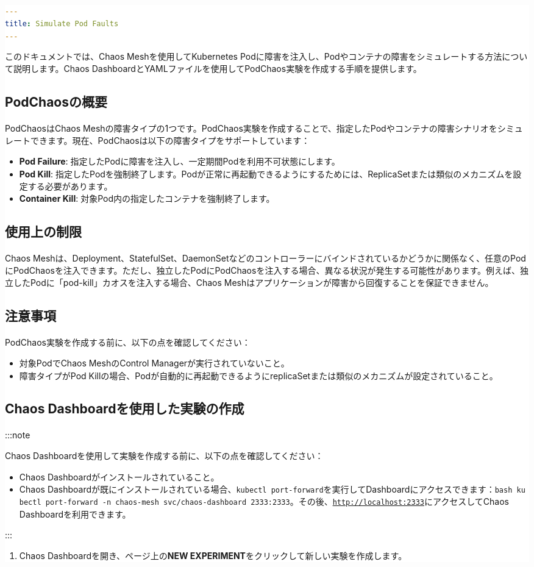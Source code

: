 ```yaml
---
title: Simulate Pod Faults
---
```


このドキュメントでは、Chaos Meshを使用してKubernetes Podに障害を注入し、Podやコンテナの障害をシミュレートする方法について説明します。Chaos DashboardとYAMLファイルを使用してPodChaos実験を作成する手順を提供します。

## PodChaosの概要

PodChaosはChaos Meshの障害タイプの1つです。PodChaos実験を作成することで、指定したPodやコンテナの障害シナリオをシミュレートできます。現在、PodChaosは以下の障害タイプをサポートしています：

- **Pod Failure**: 指定したPodに障害を注入し、一定期間Podを利用不可状態にします。
- **Pod Kill**: 指定したPodを強制終了します。Podが正常に再起動できるようにするためには、ReplicaSetまたは類似のメカニズムを設定する必要があります。
- **Container Kill**: 対象Pod内の指定したコンテナを強制終了します。

## 使用上の制限

Chaos Meshは、Deployment、StatefulSet、DaemonSetなどのコントローラーにバインドされているかどうかに関係なく、任意のPodにPodChaosを注入できます。ただし、独立したPodにPodChaosを注入する場合、異なる状況が発生する可能性があります。例えば、独立したPodに「pod-kill」カオスを注入する場合、Chaos Meshはアプリケーションが障害から回復することを保証できません。

## 注意事項

PodChaos実験を作成する前に、以下の点を確認してください：

- 対象PodでChaos MeshのControl Managerが実行されていないこと。
- 障害タイプがPod Killの場合、Podが自動的に再起動できるようにreplicaSetまたは類似のメカニズムが設定されていること。

## Chaos Dashboardを使用した実験の作成

:::note

Chaos Dashboardを使用して実験を作成する前に、以下の点を確認してください：

- Chaos Dashboardがインストールされていること。
- Chaos Dashboardが既にインストールされている場合、`kubectl port-forward`を実行してDashboardにアクセスできます：`bash kubectl port-forward -n chaos-mesh svc/chaos-dashboard 2333:2333`。その後、[`http://localhost:2333`](http://localhost:2333)にアクセスしてChaos Dashboardを利用できます。

:::

1. Chaos Dashboardを開き、ページ上の**NEW EXPERIMENT**をクリックして新しい実験を作成します。
